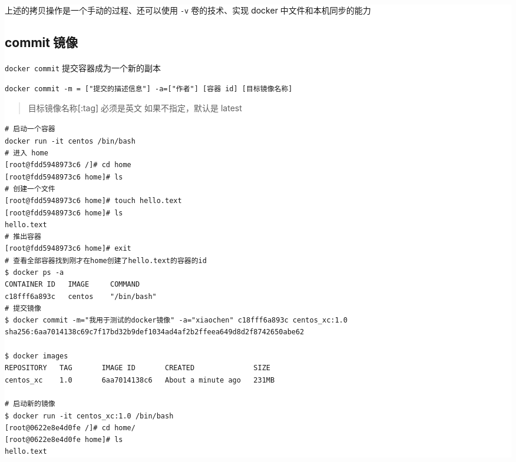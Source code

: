 ```shell
```

上述的拷贝操作是一个手动的过程、还可以使用 `-v` 卷的技术、实现 docker 中文件和本机同步的能力

## commit 镜像

`docker commit` 提交容器成为一个新的副本

```shell
docker commit -m = ["提交的描述信息"] -a=["作者"] [容器 id] [目标镜像名称]
```

> 目标镜像名称[:tag] 必须是英文 如果不指定，默认是 latest

```shell
# 启动一个容器
docker run -it centos /bin/bash
# 进入 home
[root@fdd5948973c6 /]# cd home
[root@fdd5948973c6 home]# ls
# 创建一个文件
[root@fdd5948973c6 home]# touch hello.text
[root@fdd5948973c6 home]# ls
hello.text
# 推出容器
[root@fdd5948973c6 home]# exit
# 查看全部容器找到刚才在home创建了hello.text的容器的id
$ docker ps -a
CONTAINER ID   IMAGE     COMMAND
c18fff6a893c   centos    "/bin/bash"
# 提交镜像
$ docker commit -m="我用于测试的docker镜像" -a="xiaochen" c18fff6a893c centos_xc:1.0
sha256:6aa7014138c69c7f17bd32b9def1034ad4af2b2ffeea649d8d2f8742650abe62

$ docker images
REPOSITORY   TAG       IMAGE ID       CREATED              SIZE
centos_xc    1.0       6aa7014138c6   About a minute ago   231MB

# 启动新的镜像
$ docker run -it centos_xc:1.0 /bin/bash
[root@0622e8e4d0fe /]# cd home/
[root@0622e8e4d0fe home]# ls
hello.text
```
